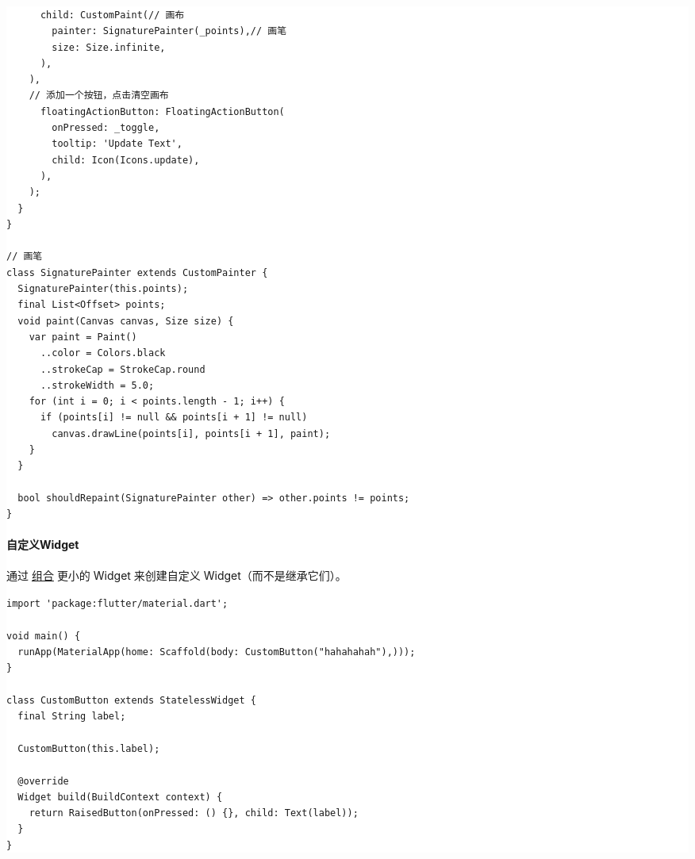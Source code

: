 ```flutter
      child: CustomPaint(// 画布
        painter: SignaturePainter(_points),// 画笔
        size: Size.infinite,
      ),
    ),
    // 添加一个按钮，点击清空画布
      floatingActionButton: FloatingActionButton(
        onPressed: _toggle,
        tooltip: 'Update Text',
        child: Icon(Icons.update),
      ),
    );
  }
}

// 画笔
class SignaturePainter extends CustomPainter {
  SignaturePainter(this.points);
  final List<Offset> points;
  void paint(Canvas canvas, Size size) {
    var paint = Paint()
      ..color = Colors.black
      ..strokeCap = StrokeCap.round
      ..strokeWidth = 5.0;
    for (int i = 0; i < points.length - 1; i++) {
      if (points[i] != null && points[i + 1] != null)
        canvas.drawLine(points[i], points[i + 1], paint);
    }
  }

  bool shouldRepaint(SignaturePainter other) => other.points != points;
}
```

#### 自定义Widget

通过 [组合](https://flutter.cn/docs/resources/technical-overview#everythings-a-widget) 更小的 Widget 来创建自定义 Widget（而不是继承它们）。

```flutter
import 'package:flutter/material.dart';

void main() {
  runApp(MaterialApp(home: Scaffold(body: CustomButton("hahahahah"),)));
}

class CustomButton extends StatelessWidget {
  final String label;

  CustomButton(this.label);

  @override
  Widget build(BuildContext context) {
    return RaisedButton(onPressed: () {}, child: Text(label));
  }
}
```
